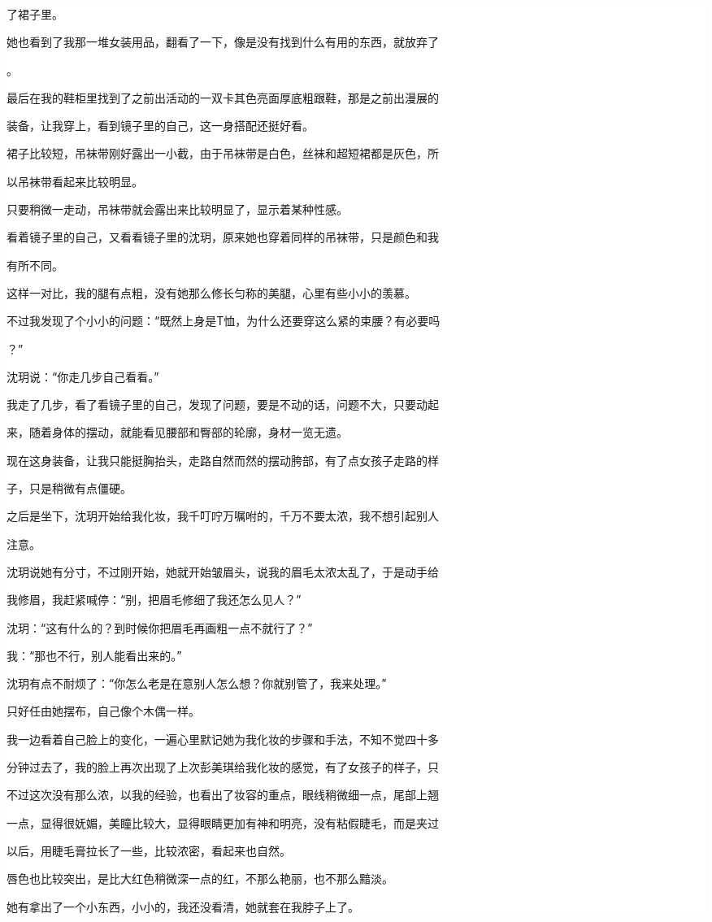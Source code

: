 了裙子里。

她也看到了我那一堆女装用品，翻看了一下，像是没有找到什么有用的东西，就放弃了

。

最后在我的鞋柜里找到了之前出活动的一双卡其色亮面厚底粗跟鞋，那是之前出漫展的

装备，让我穿上，看到镜子里的自己，这一身搭配还挺好看。

裙子比较短，吊袜带刚好露出一小截，由于吊袜带是白色，丝袜和超短裙都是灰色，所

以吊袜带看起来比较明显。

只要稍微一走动，吊袜带就会露出来比较明显了，显示着某种性感。

看着镜子里的自己，又看看镜子里的沈玥，原来她也穿着同样的吊袜带，只是颜色和我

有所不同。

这样一对比，我的腿有点粗，没有她那么修长匀称的美腿，心里有些小小的羡慕。

不过我发现了个小小的问题：“既然上身是T恤，为什么还要穿这么紧的束腰？有必要吗

？”

沈玥说：“你走几步自己看看。”

我走了几步，看了看镜子里的自己，发现了问题，要是不动的话，问题不大，只要动起

来，随着身体的摆动，就能看见腰部和臀部的轮廓，身材一览无遗。

现在这身装备，让我只能挺胸抬头，走路自然而然的摆动胯部，有了点女孩子走路的样

子，只是稍微有点僵硬。

之后是坐下，沈玥开始给我化妆，我千叮咛万嘱咐的，千万不要太浓，我不想引起别人

注意。

沈玥说她有分寸，不过刚开始，她就开始皱眉头，说我的眉毛太浓太乱了，于是动手给

我修眉，我赶紧喊停：“别，把眉毛修细了我还怎么见人？”

沈玥：“这有什么的？到时候你把眉毛再画粗一点不就行了？”

我：“那也不行，别人能看出来的。”

沈玥有点不耐烦了：“你怎么老是在意别人怎么想？你就别管了，我来处理。”

只好任由她摆布，自己像个木偶一样。

我一边看着自己脸上的变化，一遍心里默记她为我化妆的步骤和手法，不知不觉四十多

分钟过去了，我的脸上再次出现了上次彭美琪给我化妆的感觉，有了女孩子的样子，只

不过这次没有那么浓，以我的经验，也看出了妆容的重点，眼线稍微细一点，尾部上翘

一点，显得很妩媚，美瞳比较大，显得眼睛更加有神和明亮，没有粘假睫毛，而是夹过

以后，用睫毛膏拉长了一些，比较浓密，看起来也自然。

唇色也比较突出，是比大红色稍微深一点的红，不那么艳丽，也不那么黯淡。

她有拿出了一个小东西，小小的，我还没看清，她就套在我脖子上了。
